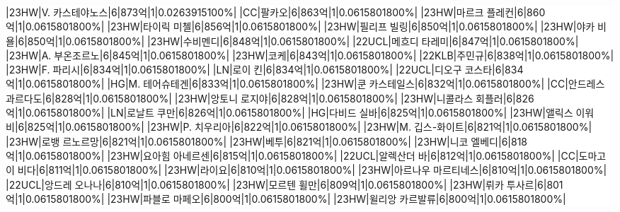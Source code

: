 |23HW|V. 카스테야노스|6|873억|1|0.0263915100%|
|CC|팔카오|6|863억|1|0.0615801800%|
|23HW|마르크 플레컨|6|860억|1|0.0615801800%|
|23HW|타이릭 미첼|6|856억|1|0.0615801800%|
|23HW|필리프 빌링|6|850억|1|0.0615801800%|
|23HW|야카 비욜|6|850억|1|0.0615801800%|
|23HW|수비멘디|6|848억|1|0.0615801800%|
|22UCL|메흐디 타레미|6|847억|1|0.0615801800%|
|23HW|A. 부온조르노|6|845억|1|0.0615801800%|
|23HW|코케|6|843억|1|0.0615801800%|
|22KLB|주민규|6|838억|1|0.0615801800%|
|23HW|F. 파리시|6|834억|1|0.0615801800%|
|LN|로이 킨|6|834억|1|0.0615801800%|
|22UCL|디오구 코스타|6|834억|1|0.0615801800%|
|HG|M. 테어슈테겐|6|833억|1|0.0615801800%|
|23HW|쿤 카스테일스|6|832억|1|0.0615801800%|
|CC|안드레스 과르다도|6|828억|1|0.0615801800%|
|23HW|앙토니 로지야|6|828억|1|0.0615801800%|
|23HW|니콜라스 회플러|6|826억|1|0.0615801800%|
|LN|로날트 쿠만|6|826억|1|0.0615801800%|
|HG|다비드 실바|6|825억|1|0.0615801800%|
|23HW|앨릭스 이워비|6|825억|1|0.0615801800%|
|23HW|P. 치우리아|6|822억|1|0.0615801800%|
|23HW|M. 깁스-화이트|6|821억|1|0.0615801800%|
|23HW|로뱅 르노르망|6|821억|1|0.0615801800%|
|23HW|베투|6|821억|1|0.0615801800%|
|23HW|니코 엘베디|6|818억|1|0.0615801800%|
|23HW|요아힘 아네르센|6|815억|1|0.0615801800%|
|22UCL|알렉산더 바|6|812억|1|0.0615801800%|
|CC|도마고이 비다|6|811억|1|0.0615801800%|
|23HW|라이요|6|810억|1|0.0615801800%|
|23HW|아르나우 마르티네스|6|810억|1|0.0615801800%|
|22UCL|앙드레 오나나|6|810억|1|0.0615801800%|
|23HW|모르텐 휠만|6|809억|1|0.0615801800%|
|23HW|뤼카 투사르|6|801억|1|0.0615801800%|
|23HW|파블로 마페오|6|800억|1|0.0615801800%|
|23HW|윌리앙 카르발류|6|800억|1|0.0615801800%|